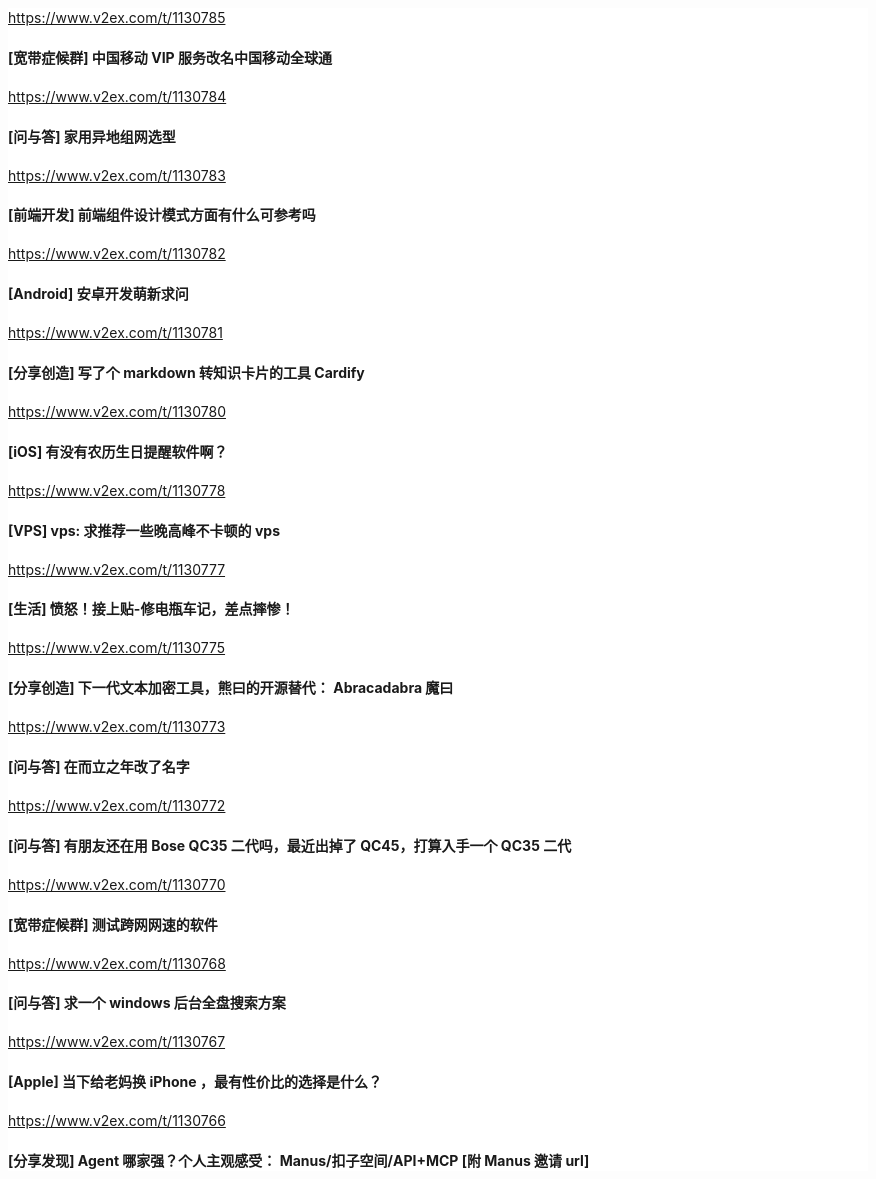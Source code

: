 <span style="color: blue!80!green"><https://www.v2ex.com/t/1130785></span>

#### \[宽带症候群\] 中国移动 VIP 服务改名中国移动全球通

<span style="color: blue!80!green"><https://www.v2ex.com/t/1130784></span>

#### \[问与答\] 家用异地组网选型

<span style="color: blue!80!green"><https://www.v2ex.com/t/1130783></span>

#### \[前端开发\] 前端组件设计模式方面有什么可参考吗

<span style="color: blue!80!green"><https://www.v2ex.com/t/1130782></span>

#### \[Android\] 安卓开发萌新求问

<span style="color: blue!80!green"><https://www.v2ex.com/t/1130781></span>

#### \[分享创造\] 写了个 markdown 转知识卡片的工具 Cardify

<span style="color: blue!80!green"><https://www.v2ex.com/t/1130780></span>

#### \[iOS\] 有没有农历生日提醒软件啊？

<span style="color: blue!80!green"><https://www.v2ex.com/t/1130778></span>

#### \[VPS\] vps: 求推荐一些晚高峰不卡顿的 vps

<span style="color: blue!80!green"><https://www.v2ex.com/t/1130777></span>

#### \[生活\] 愤怒！接上贴-修电瓶车记，差点摔惨！

<span style="color: blue!80!green"><https://www.v2ex.com/t/1130775></span>

#### \[分享创造\] 下一代文本加密工具，熊曰的开源替代： Abracadabra 魔曰

<span style="color: blue!80!green"><https://www.v2ex.com/t/1130773></span>

#### \[问与答\] 在而立之年改了名字

<span style="color: blue!80!green"><https://www.v2ex.com/t/1130772></span>

#### \[问与答\] 有朋友还在用 Bose QC35 二代吗，最近出掉了 QC45，打算入手一个 QC35 二代

<span style="color: blue!80!green"><https://www.v2ex.com/t/1130770></span>

#### \[宽带症候群\] 测试跨网网速的软件

<span style="color: blue!80!green"><https://www.v2ex.com/t/1130768></span>

#### \[问与答\] 求一个 windows 后台全盘搜索方案

<span style="color: blue!80!green"><https://www.v2ex.com/t/1130767></span>

#### \[Apple\] 当下给老妈换 iPhone ，最有性价比的选择是什么？

<span style="color: blue!80!green"><https://www.v2ex.com/t/1130766></span>

#### \[分享发现\] Agent 哪家强？个人主观感受： Manus/扣子空间/API+MCP \[附 Manus 邀请 url\]
